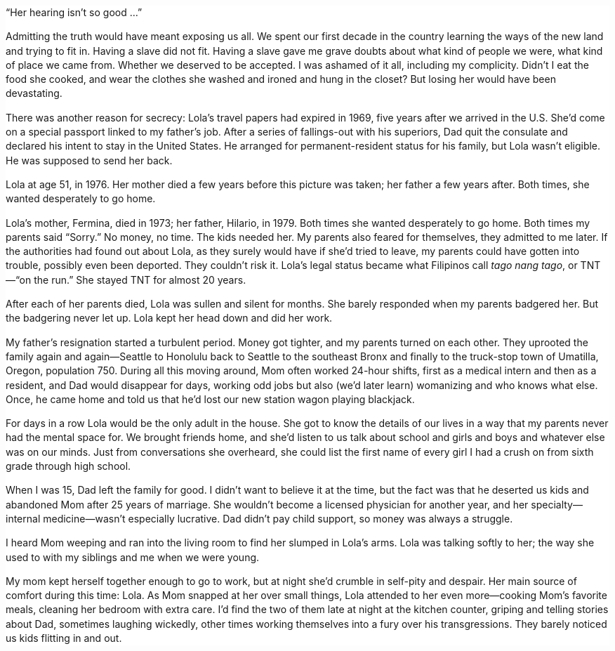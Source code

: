 “Her hearing isn’t so good …”

Admitting the truth would have meant exposing us all. We spent our first decade in the country learning the ways of the new land and trying to fit in. Having a slave did not fit. Having a slave gave me grave doubts about what kind of people we were, what kind of place we came from. Whether we deserved to be accepted. I was ashamed of it all, including my complicity. Didn’t I eat the food she cooked, and wear the clothes she washed and ironed and hung in the closet? But losing her would have been devastating.

There was another reason for secrecy: Lola’s travel papers had expired in 1969, five years after we arrived in the U.S. She’d come on a special passport linked to my father’s job. After a series of fallings-out with his superiors, Dad quit the consulate and declared his intent to stay in the United States. He arranged for permanent-resident status for his family, but Lola wasn’t eligible. He was supposed to send her back.

Lola at age 51, in 1976. Her mother died a few years before this picture was taken; her father a few years after. Both times, she wanted desperately to go home.

Lola’s mother, Fermina, died in 1973; her father, Hilario, in 1979. Both times she wanted desperately to go home. Both times my parents said “Sorry.” No money, no time. The kids needed her. My parents also feared for themselves, they admitted to me later. If the authorities had found out about Lola, as they surely would have if she’d tried to leave, my parents could have gotten into trouble, possibly even been deported. They couldn’t risk it. Lola’s legal status became what Filipinos call _tago nang tago_, or TNT—“on the run.” She stayed TNT for almost 20 years.

After each of her parents died, Lola was sullen and silent for months. She barely responded when my parents badgered her. But the badgering never let up. Lola kept her head down and did her work.

My father’s resignation started a turbulent period. Money got tighter, and my parents turned on each other. They uprooted the family again and again—Seattle to Honolulu back to Seattle to the southeast Bronx and finally to the truck-stop town of Umatilla, Oregon, population 750. During all this moving around, Mom often worked 24-hour shifts, first as a medical intern and then as a resident, and Dad would disappear for days, working odd jobs but also (we’d later learn) womanizing and who knows what else. Once, he came home and told us that he’d lost our new station wagon playing blackjack.

For days in a row Lola would be the only adult in the house. She got to know the details of our lives in a way that my parents never had the mental space for. We brought friends home, and she’d listen to us talk about school and girls and boys and whatever else was on our minds. Just from conversations she overheard, she could list the first name of every girl I had a crush on from sixth grade through high school.

When I was 15, Dad left the family for good. I didn’t want to believe it at the time, but the fact was that he deserted us kids and abandoned Mom after 25 years of marriage. She wouldn’t become a licensed physician for another year, and her specialty—internal medicine—wasn’t especially lucrative. Dad didn’t pay child support, so money was always a struggle.

I heard Mom weeping and ran into the living room to find her slumped in Lola’s arms. Lola was talking softly to her; the way she used to with my siblings and me when we were young.

My mom kept herself together enough to go to work, but at night she’d crumble in self-pity and despair. Her main source of comfort during this time: Lola. As Mom snapped at her over small things, Lola attended to her even more—cooking Mom’s favorite meals, cleaning her bedroom with extra care. I’d find the two of them late at night at the kitchen counter, griping and telling stories about Dad, sometimes laughing wickedly, other times working themselves into a fury over his transgressions. They barely noticed us kids flitting in and out.
